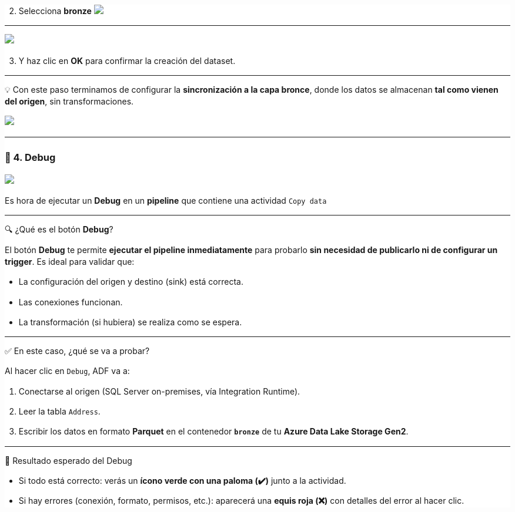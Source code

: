 2. Selecciona **bronze**
![](../../../../static/img/0%20-%20Programs/1%20-%20DataEngineering/6%20-%20Azure/img87.png)

---

![](../../../../static/img/0%20-%20Programs/1%20-%20DataEngineering/6%20-%20Azure/img88.png)

 3. Y haz clic en **OK** para confirmar la creación del dataset.


---

💡 Con este paso terminamos de configurar la **sincronización a la capa bronce**, donde los datos se almacenan **tal como vienen del origen**, sin transformaciones.

![](../../../../static/img/0%20-%20Programs/1%20-%20DataEngineering/6%20-%20Azure/img89.png)

---

### 🔹 4. Debug

![](../../../../static/img/0%20-%20Programs/1%20-%20DataEngineering/6%20-%20Azure/img90.png)

Es hora de ejecutar un **Debug** en un **pipeline** que contiene una actividad `Copy data` 

---

🔍 ¿Qué es el botón **Debug**?

El botón **Debug** te permite **ejecutar el pipeline inmediatamente** para probarlo **sin necesidad de publicarlo ni de configurar un trigger**. Es ideal para validar que:

- La configuración del origen y destino (sink) está correcta.
    
- Las conexiones funcionan.
    
- La transformación (si hubiera) se realiza como se espera.
    

---

✅ En este caso, ¿qué se va a probar?

Al hacer clic en `Debug`, ADF va a:

1. Conectarse al origen (SQL Server on-premises, vía Integration Runtime).
    
2. Leer la tabla `Address`.
    
3. Escribir los datos en formato **Parquet** en el contenedor **`bronze`** de tu **Azure Data Lake Storage Gen2**.
    

---

🧪 Resultado esperado del Debug

- Si todo está correcto: verás un **ícono verde con una paloma (✔️)** junto a la actividad.
    
- Si hay errores (conexión, formato, permisos, etc.): aparecerá una **equis roja (❌)** con detalles del error al hacer clic.
    